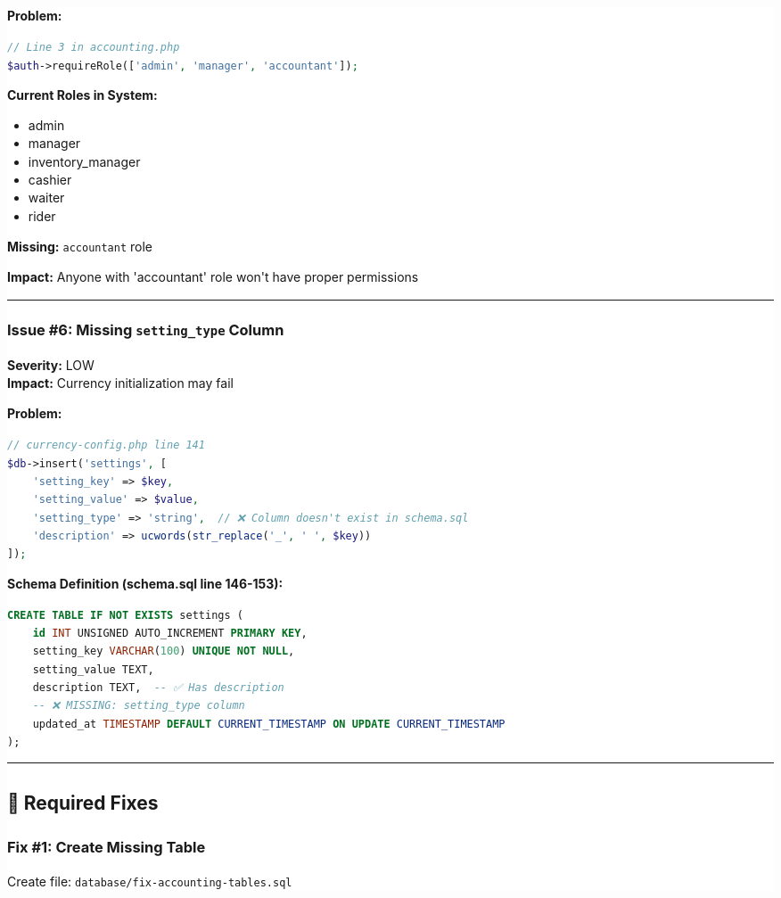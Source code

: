 **Problem:**
```php
// Line 3 in accounting.php
$auth->requireRole(['admin', 'manager', 'accountant']);
```

**Current Roles in System:**
- admin
- manager
- inventory_manager
- cashier
- waiter
- rider

**Missing:** `accountant` role

**Impact:** Anyone with 'accountant' role won't have proper permissions

---

### **Issue #6: Missing `setting_type` Column**
**Severity:** LOW  
**Impact:** Currency initialization may fail

**Problem:**
```php
// currency-config.php line 141
$db->insert('settings', [
    'setting_key' => $key,
    'setting_value' => $value,
    'setting_type' => 'string',  // ❌ Column doesn't exist in schema.sql
    'description' => ucwords(str_replace('_', ' ', $key))
]);
```

**Schema Definition (schema.sql line 146-153):**
```sql
CREATE TABLE IF NOT EXISTS settings (
    id INT UNSIGNED AUTO_INCREMENT PRIMARY KEY,
    setting_key VARCHAR(100) UNIQUE NOT NULL,
    setting_value TEXT,
    description TEXT,  -- ✅ Has description
    -- ❌ MISSING: setting_type column
    updated_at TIMESTAMP DEFAULT CURRENT_TIMESTAMP ON UPDATE CURRENT_TIMESTAMP
);
```

---

## 🔧 Required Fixes

### **Fix #1: Create Missing Table**

Create file: `database/fix-accounting-tables.sql`

